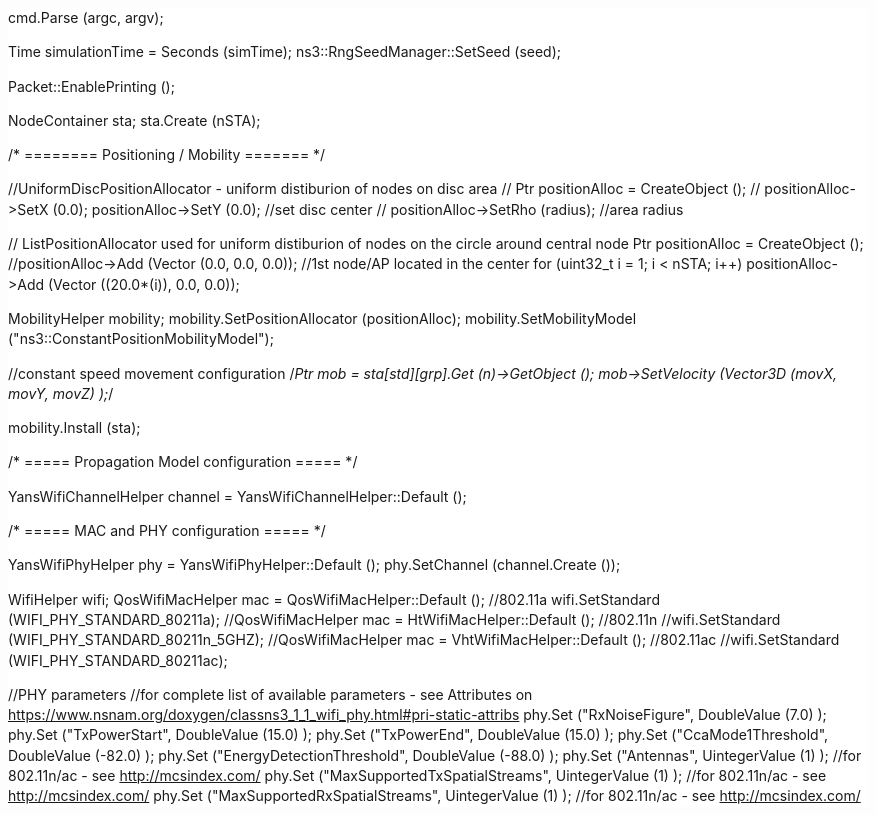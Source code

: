   cmd.Parse (argc, argv);

  Time simulationTime = Seconds (simTime);
  ns3::RngSeedManager::SetSeed (seed);
 
  Packet::EnablePrinting ();

  NodeContainer sta;
  sta.Create (nSTA);
  


/* ======== Positioning / Mobility ======= */
  
  //UniformDiscPositionAllocator - uniform distiburion of nodes on disc area
 // Ptr<UniformDiscPositionAllocator> positionAlloc = CreateObject<UniformDiscPositionAllocator> ();
 // positionAlloc->SetX   (0.0); positionAlloc->SetY   (0.0); //set disc center
 // positionAlloc->SetRho (radius); //area radius

 // ListPositionAllocator used for uniform distiburion of nodes on the circle around central node
  Ptr<ListPositionAllocator> positionAlloc = CreateObject<ListPositionAllocator> ();
  //positionAlloc->Add (Vector (0.0, 0.0, 0.0)); //1st node/AP located in the center
  for (uint32_t i = 1; i < nSTA; i++)
    positionAlloc->Add (Vector ((20.0*(i)), 0.0, 0.0));

  MobilityHelper mobility;
  mobility.SetPositionAllocator (positionAlloc);
  mobility.SetMobilityModel ("ns3::ConstantPositionMobilityModel");

  //constant speed movement configuration
  /*Ptr<ConstantVelocityMobilityModel> mob = sta[std][grp].Get (n)->GetObject<ConstantVelocityMobilityModel> ();
  mob->SetVelocity (Vector3D (movX, movY, movZ) );*/

  mobility.Install (sta);



/* ===== Propagation Model configuration ===== */

  YansWifiChannelHelper channel = YansWifiChannelHelper::Default ();



/* ===== MAC and PHY configuration ===== */

  YansWifiPhyHelper phy = YansWifiPhyHelper::Default ();
  phy.SetChannel (channel.Create ());

  WifiHelper wifi;
  QosWifiMacHelper mac = QosWifiMacHelper::Default (); //802.11a
  wifi.SetStandard (WIFI_PHY_STANDARD_80211a);
  //QosWifiMacHelper mac = HtWifiMacHelper::Default (); //802.11n
  //wifi.SetStandard (WIFI_PHY_STANDARD_80211n_5GHZ);
  //QosWifiMacHelper mac = VhtWifiMacHelper::Default (); //802.11ac
  //wifi.SetStandard (WIFI_PHY_STANDARD_80211ac);


  //PHY parameters 
  //for complete list of available parameters - see Attributes on https://www.nsnam.org/doxygen/classns3_1_1_wifi_phy.html#pri-static-attribs
  phy.Set ("RxNoiseFigure",                DoubleValue   (7.0) );
  phy.Set ("TxPowerStart",                 DoubleValue   (15.0) );
  phy.Set ("TxPowerEnd",                   DoubleValue   (15.0) );
  phy.Set ("CcaMode1Threshold",            DoubleValue   (-82.0) );
  phy.Set ("EnergyDetectionThreshold",     DoubleValue   (-88.0) );
  phy.Set ("Antennas",                     UintegerValue (1) ); //for 802.11n/ac - see http://mcsindex.com/
  phy.Set ("MaxSupportedTxSpatialStreams", UintegerValue (1) ); //for 802.11n/ac - see http://mcsindex.com/
  phy.Set ("MaxSupportedRxSpatialStreams", UintegerValue (1) ); //for 802.11n/ac - see http://mcsindex.com/